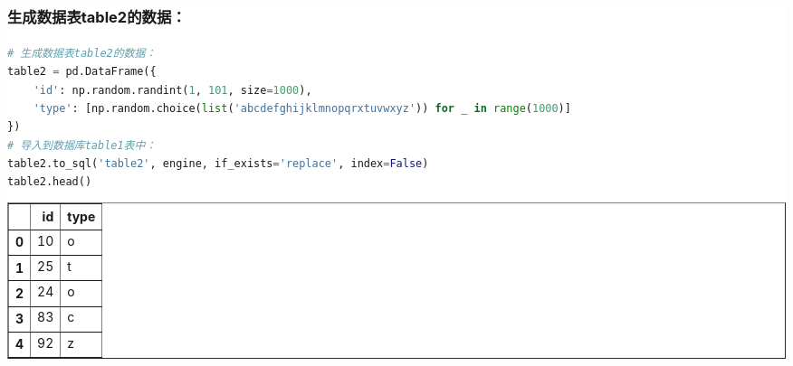 

### 生成数据表table2的数据：


```python
# 生成数据表table2的数据：
table2 = pd.DataFrame({
    'id': np.random.randint(1, 101, size=1000),
    'type': [np.random.choice(list('abcdefghijklmnopqrxtuvwxyz')) for _ in range(1000)]
})
# 导入到数据库table1表中：
table2.to_sql('table2', engine, if_exists='replace', index=False)
table2.head()
```




<div>
<style scoped>
    .dataframe tbody tr th:only-of-type {
        vertical-align: middle;
    }

    .dataframe tbody tr th {
        vertical-align: top;
    }

    .dataframe thead th {
        text-align: right;
    }
</style>
<table border="1" class="dataframe">
  <thead>
    <tr style="text-align: right;">
      <th></th>
      <th>id</th>
      <th>type</th>
    </tr>
  </thead>
  <tbody>
    <tr>
      <th>0</th>
      <td>10</td>
      <td>o</td>
    </tr>
    <tr>
      <th>1</th>
      <td>25</td>
      <td>t</td>
    </tr>
    <tr>
      <th>2</th>
      <td>24</td>
      <td>o</td>
    </tr>
    <tr>
      <th>3</th>
      <td>83</td>
      <td>c</td>
    </tr>
    <tr>
      <th>4</th>
      <td>92</td>
      <td>z</td>
    </tr>
  </tbody>